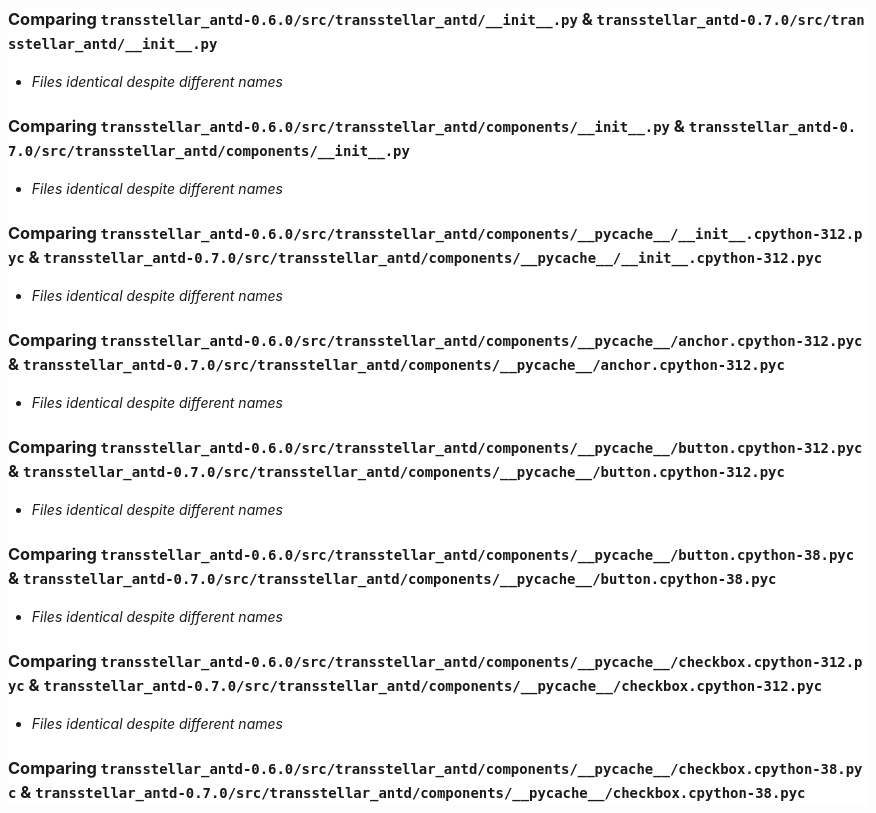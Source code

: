 ### Comparing `transstellar_antd-0.6.0/src/transstellar_antd/__init__.py` & `transstellar_antd-0.7.0/src/transstellar_antd/__init__.py`

 * *Files identical despite different names*

### Comparing `transstellar_antd-0.6.0/src/transstellar_antd/components/__init__.py` & `transstellar_antd-0.7.0/src/transstellar_antd/components/__init__.py`

 * *Files identical despite different names*

### Comparing `transstellar_antd-0.6.0/src/transstellar_antd/components/__pycache__/__init__.cpython-312.pyc` & `transstellar_antd-0.7.0/src/transstellar_antd/components/__pycache__/__init__.cpython-312.pyc`

 * *Files identical despite different names*

### Comparing `transstellar_antd-0.6.0/src/transstellar_antd/components/__pycache__/anchor.cpython-312.pyc` & `transstellar_antd-0.7.0/src/transstellar_antd/components/__pycache__/anchor.cpython-312.pyc`

 * *Files identical despite different names*

### Comparing `transstellar_antd-0.6.0/src/transstellar_antd/components/__pycache__/button.cpython-312.pyc` & `transstellar_antd-0.7.0/src/transstellar_antd/components/__pycache__/button.cpython-312.pyc`

 * *Files identical despite different names*

### Comparing `transstellar_antd-0.6.0/src/transstellar_antd/components/__pycache__/button.cpython-38.pyc` & `transstellar_antd-0.7.0/src/transstellar_antd/components/__pycache__/button.cpython-38.pyc`

 * *Files identical despite different names*

### Comparing `transstellar_antd-0.6.0/src/transstellar_antd/components/__pycache__/checkbox.cpython-312.pyc` & `transstellar_antd-0.7.0/src/transstellar_antd/components/__pycache__/checkbox.cpython-312.pyc`

 * *Files identical despite different names*

### Comparing `transstellar_antd-0.6.0/src/transstellar_antd/components/__pycache__/checkbox.cpython-38.pyc` & `transstellar_antd-0.7.0/src/transstellar_antd/components/__pycache__/checkbox.cpython-38.pyc`
